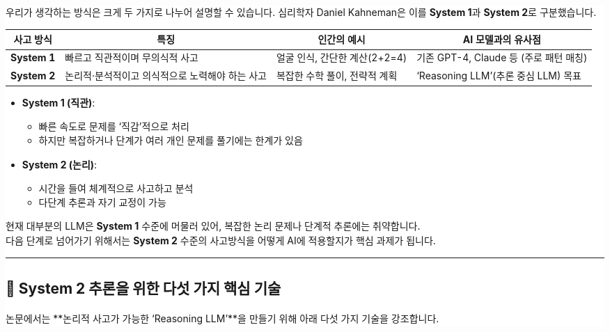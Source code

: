 우리가 생각하는 방식은 크게 두 가지로 나누어 설명할 수 있습니다. 심리학자 Daniel Kahneman은 이를 **System 1**과 **System 2**로 구분했습니다.

| 사고 방식   | 특징                                           | 인간의 예시                  | AI 모델과의 유사점                      |
|-------------|------------------------------------------------|------------------------------|-----------------------------------------|
| **System 1** | 빠르고 직관적이며 무의식적 사고                | 얼굴 인식, 간단한 계산(2+2=4) | 기존 GPT-4, Claude 등 (주로 패턴 매칭)   |
| **System 2** | 논리적·분석적이고 의식적으로 노력해야 하는 사고 | 복잡한 수학 풀이, 전략적 계획 | ‘Reasoning LLM’(추론 중심 LLM) 목표        |

- **System 1 (직관)**:  
  - 빠른 속도로 문제를 ‘직감’적으로 처리  
  - 하지만 복잡하거나 단계가 여러 개인 문제를 풀기에는 한계가 있음  

- **System 2 (논리)**:  
  - 시간을 들여 체계적으로 사고하고 분석  
  - 다단계 추론과 자기 교정이 가능  

현재 대부분의 LLM은 **System 1** 수준에 머물러 있어, 복잡한 논리 문제나 단계적 추론에는 취약합니다.  
다음 단계로 넘어가기 위해서는 **System 2** 수준의 사고방식을 어떻게 AI에 적용할지가 핵심 과제가 됩니다.

---

## 🔑 System 2 추론을 위한 다섯 가지 핵심 기술

논문에서는 **논리적 사고가 가능한 ‘Reasoning LLM’**을 만들기 위해 아래 다섯 가지 기술을 강조합니다.


